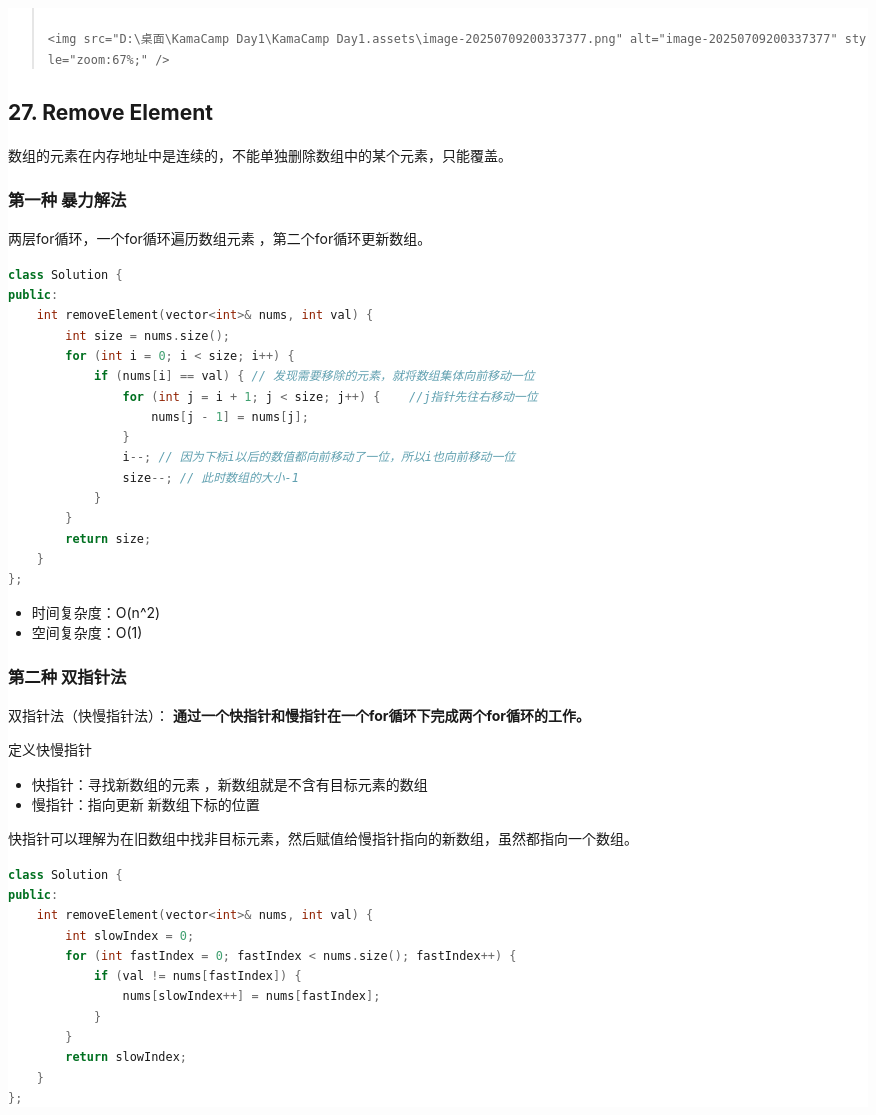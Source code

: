 >    ```
>
> <img src="D:\桌面\KamaCamp Day1\KamaCamp Day1.assets\image-20250709200337377.png" alt="image-20250709200337377" style="zoom:67%;" />



## 27. Remove Element

数组的元素在内存地址中是连续的，不能单独删除数组中的某个元素，只能覆盖。

### 第一种 暴力解法

两层for循环，一个for循环遍历数组元素 ，第二个for循环更新数组。

```cpp
class Solution {
public:
    int removeElement(vector<int>& nums, int val) {
        int size = nums.size();
        for (int i = 0; i < size; i++) {
            if (nums[i] == val) { // 发现需要移除的元素，就将数组集体向前移动一位
                for (int j = i + 1; j < size; j++) {	//j指针先往右移动一位
                    nums[j - 1] = nums[j];
                }
                i--; // 因为下标i以后的数值都向前移动了一位，所以i也向前移动一位
                size--; // 此时数组的大小-1
            }
        }
        return size;
    }
};
```

- 时间复杂度：O(n^2)
- 空间复杂度：O(1)

### 第二种 双指针法

双指针法（快慢指针法）： **通过一个快指针和慢指针在一个for循环下完成两个for循环的工作。**

定义快慢指针

- 快指针：寻找新数组的元素 ，新数组就是不含有目标元素的数组
- 慢指针：指向更新 新数组下标的位置

快指针可以理解为在旧数组中找非目标元素，然后赋值给慢指针指向的新数组，虽然都指向一个数组。

```cpp
class Solution {
public:
    int removeElement(vector<int>& nums, int val) {
        int slowIndex = 0;
        for (int fastIndex = 0; fastIndex < nums.size(); fastIndex++) {
            if (val != nums[fastIndex]) {
                nums[slowIndex++] = nums[fastIndex];
            }
        }
        return slowIndex;
    }
};
```
